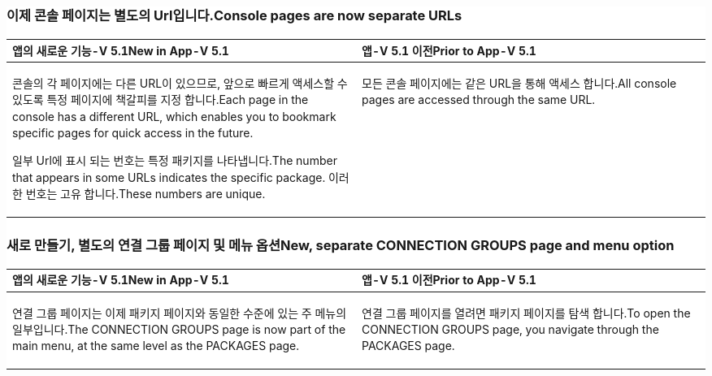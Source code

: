 

### <span data-ttu-id="f254b-216">이제 콘솔 페이지는 별도의 Url입니다.</span><span class="sxs-lookup"><span data-stu-id="f254b-216">Console pages are now separate URLs</span></span>

<table>
<colgroup>
<col width="50%" />
<col width="50%" />
</colgroup>
<thead>
<tr class="header">
<th align="left"><span data-ttu-id="f254b-217">앱의 새로운 기능-V 5.1</span><span class="sxs-lookup"><span data-stu-id="f254b-217">New in App-V 5.1</span></span></th>
<th align="left"><span data-ttu-id="f254b-218">앱-V 5.1 이전</span><span class="sxs-lookup"><span data-stu-id="f254b-218">Prior to App-V 5.1</span></span></th>
</tr>
</thead>
<tbody>
<tr class="odd">
<td align="left"><p><span data-ttu-id="f254b-219">콘솔의 각 페이지에는 다른 URL이 있으므로, 앞으로 빠르게 액세스할 수 있도록 특정 페이지에 책갈피를 지정 합니다.</span><span class="sxs-lookup"><span data-stu-id="f254b-219">Each page in the console has a different URL, which enables you to bookmark specific pages for quick access in the future.</span></span></p>
<p><span data-ttu-id="f254b-220">일부 Url에 표시 되는 번호는 특정 패키지를 나타냅니다.</span><span class="sxs-lookup"><span data-stu-id="f254b-220">The number that appears in some URLs indicates the specific package.</span></span> <span data-ttu-id="f254b-221">이러한 번호는 고유 합니다.</span><span class="sxs-lookup"><span data-stu-id="f254b-221">These numbers are unique.</span></span></p></td>
<td align="left"><p><span data-ttu-id="f254b-222">모든 콘솔 페이지에는 같은 URL을 통해 액세스 합니다.</span><span class="sxs-lookup"><span data-stu-id="f254b-222">All console pages are accessed through the same URL.</span></span></p></td>
</tr>
</tbody>
</table>



### <span data-ttu-id="f254b-223">새로 만들기, 별도의 연결 그룹 페이지 및 메뉴 옵션</span><span class="sxs-lookup"><span data-stu-id="f254b-223">New, separate CONNECTION GROUPS page and menu option</span></span>

<table>
<colgroup>
<col width="50%" />
<col width="50%" />
</colgroup>
<thead>
<tr class="header">
<th align="left"><span data-ttu-id="f254b-224">앱의 새로운 기능-V 5.1</span><span class="sxs-lookup"><span data-stu-id="f254b-224">New in App-V 5.1</span></span></th>
<th align="left"><span data-ttu-id="f254b-225">앱-V 5.1 이전</span><span class="sxs-lookup"><span data-stu-id="f254b-225">Prior to App-V 5.1</span></span></th>
</tr>
</thead>
<tbody>
<tr class="odd">
<td align="left"><p><span data-ttu-id="f254b-226">연결 그룹 페이지는 이제 패키지 페이지와 동일한 수준에 있는 주 메뉴의 일부입니다.</span><span class="sxs-lookup"><span data-stu-id="f254b-226">The CONNECTION GROUPS page is now part of the main menu, at the same level as the PACKAGES page.</span></span></p></td>
<td align="left"><p><span data-ttu-id="f254b-227">연결 그룹 페이지를 열려면 패키지 페이지를 탐색 합니다.</span><span class="sxs-lookup"><span data-stu-id="f254b-227">To open the CONNECTION GROUPS page, you navigate through the PACKAGES page.</span></span></p></td>
</tr>